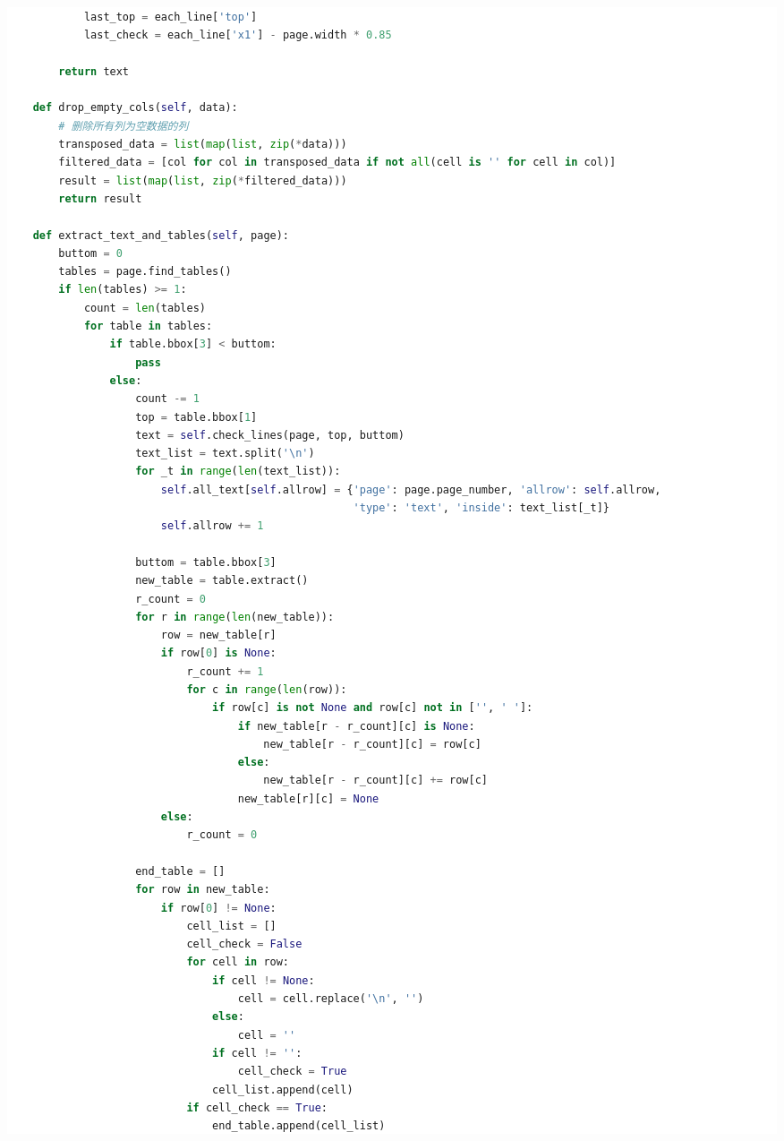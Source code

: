 ```python
            last_top = each_line['top']
            last_check = each_line['x1'] - page.width * 0.85

        return text

    def drop_empty_cols(self, data):
        # 删除所有列为空数据的列
        transposed_data = list(map(list, zip(*data)))
        filtered_data = [col for col in transposed_data if not all(cell is '' for cell in col)]
        result = list(map(list, zip(*filtered_data)))
        return result

    def extract_text_and_tables(self, page):
        buttom = 0
        tables = page.find_tables()
        if len(tables) >= 1:
            count = len(tables)
            for table in tables:
                if table.bbox[3] < buttom:
                    pass
                else:
                    count -= 1
                    top = table.bbox[1]
                    text = self.check_lines(page, top, buttom)
                    text_list = text.split('\n')
                    for _t in range(len(text_list)):
                        self.all_text[self.allrow] = {'page': page.page_number, 'allrow': self.allrow,
                                                      'type': 'text', 'inside': text_list[_t]}
                        self.allrow += 1

                    buttom = table.bbox[3]
                    new_table = table.extract()
                    r_count = 0
                    for r in range(len(new_table)):
                        row = new_table[r]
                        if row[0] is None:
                            r_count += 1
                            for c in range(len(row)):
                                if row[c] is not None and row[c] not in ['', ' ']:
                                    if new_table[r - r_count][c] is None:
                                        new_table[r - r_count][c] = row[c]
                                    else:
                                        new_table[r - r_count][c] += row[c]
                                    new_table[r][c] = None
                        else:
                            r_count = 0

                    end_table = []
                    for row in new_table:
                        if row[0] != None:
                            cell_list = []
                            cell_check = False
                            for cell in row:
                                if cell != None:
                                    cell = cell.replace('\n', '')
                                else:
                                    cell = ''
                                if cell != '':
                                    cell_check = True
                                cell_list.append(cell)
                            if cell_check == True:
                                end_table.append(cell_list)
```